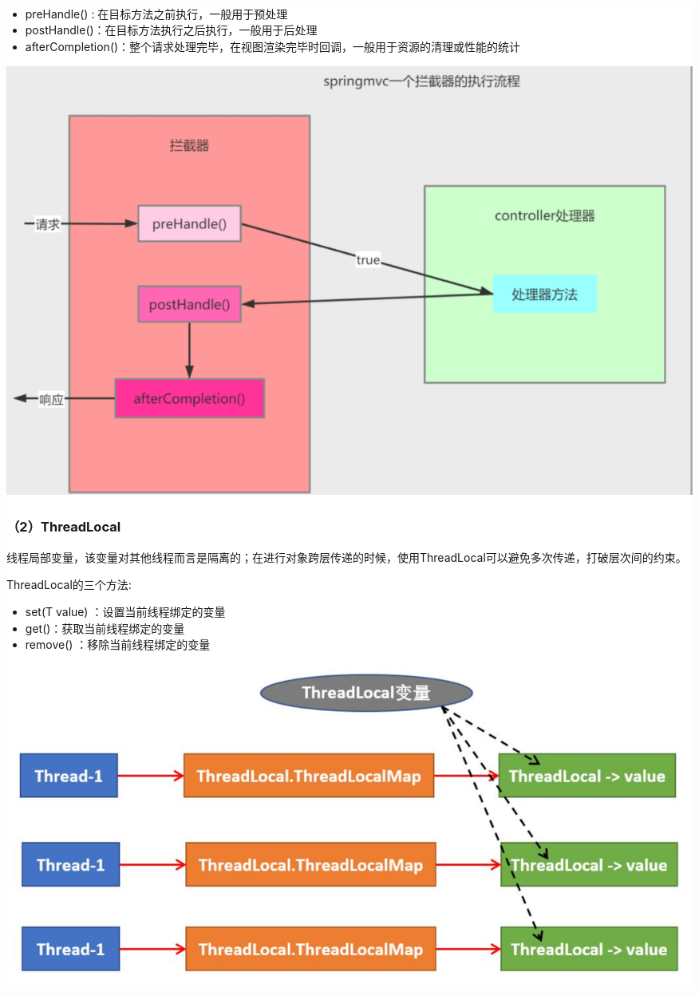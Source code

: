 * preHandle() : 在目标方法之前执行，一般用于预处理 
* postHandle()：在目标方法执行之后执行，一般用于后处理 
* afterCompletion()：整个请求处理完毕，在视图渲染完毕时回调，一般用于资源的清理或性能的统计

![image-20220101205434323](assets/image-20220101205434323.png) 

### （2）ThreadLocal

线程局部变量，该变量对其他线程而言是隔离的；在进行对象跨层传递的时候，使用ThreadLocal可以避免多次传递，打破层次间的约束。

ThreadLocal的三个方法: 

- set(T value) ：设置当前线程绑定的变量
- get()：获取当前线程绑定的变量
- remove() ：移除当前线程绑定的变量 

![image-20220101205540976](assets/image-20220101205540976.png) 
